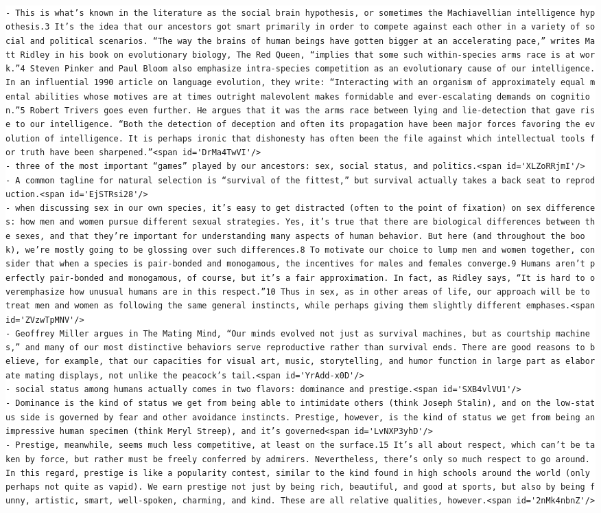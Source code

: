     - This is what’s known in the literature as the social brain hypothesis, or sometimes the Machiavellian intelligence hypothesis.3 It’s the idea that our ancestors got smart primarily in order to compete against each other in a variety of social and political scenarios. “The way the brains of human beings have gotten bigger at an accelerating pace,” writes Matt Ridley in his book on evolutionary biology, The Red Queen, “implies that some such within-species arms race is at work.”4 Steven Pinker and Paul Bloom also emphasize intra-species competition as an evolutionary cause of our intelligence. In an influential 1990 article on language evolution, they write: “Interacting with an organism of approximately equal mental abilities whose motives are at times outright malevolent makes formidable and ever-escalating demands on cognition.”5 Robert Trivers goes even further. He argues that it was the arms race between lying and lie-detection that gave rise to our intelligence. “Both the detection of deception and often its propagation have been major forces favoring the evolution of intelligence. It is perhaps ironic that dishonesty has often been the file against which intellectual tools for truth have been sharpened.”<span id='DrMa4TwVI'/>
    - three of the most important “games” played by our ancestors: sex, social status, and politics.<span id='XLZoRRjmI'/>
    - A common tagline for natural selection is “survival of the fittest,” but survival actually takes a back seat to reproduction.<span id='EjSTRsi28'/>
    - when discussing sex in our own species, it’s easy to get distracted (often to the point of fixation) on sex differences: how men and women pursue different sexual strategies. Yes, it’s true that there are biological differences between the sexes, and that they’re important for understanding many aspects of human behavior. But here (and throughout the book), we’re mostly going to be glossing over such differences.8 To motivate our choice to lump men and women together, consider that when a species is pair-bonded and monogamous, the incentives for males and females converge.9 Humans aren’t perfectly pair-bonded and monogamous, of course, but it’s a fair approximation. In fact, as Ridley says, “It is hard to overemphasize how unusual humans are in this respect.”10 Thus in sex, as in other areas of life, our approach will be to treat men and women as following the same general instincts, while perhaps giving them slightly different emphases.<span id='ZVzwTpMNV'/>
    - Geoffrey Miller argues in The Mating Mind, “Our minds evolved not just as survival machines, but as courtship machines,” and many of our most distinctive behaviors serve reproductive rather than survival ends. There are good reasons to believe, for example, that our capacities for visual art, music, storytelling, and humor function in large part as elaborate mating displays, not unlike the peacock’s tail.<span id='YrAdd-x0D'/>
    - social status among humans actually comes in two flavors: dominance and prestige.<span id='SXB4vlVU1'/>
    - Dominance is the kind of status we get from being able to intimidate others (think Joseph Stalin), and on the low-status side is governed by fear and other avoidance instincts. Prestige, however, is the kind of status we get from being an impressive human specimen (think Meryl Streep), and it’s governed<span id='LvNXP3yhD'/>
    - Prestige, meanwhile, seems much less competitive, at least on the surface.15 It’s all about respect, which can’t be taken by force, but rather must be freely conferred by admirers. Nevertheless, there’s only so much respect to go around. In this regard, prestige is like a popularity contest, similar to the kind found in high schools around the world (only perhaps not quite as vapid). We earn prestige not just by being rich, beautiful, and good at sports, but also by being funny, artistic, smart, well-spoken, charming, and kind. These are all relative qualities, however.<span id='2nMk4nbnZ'/>
